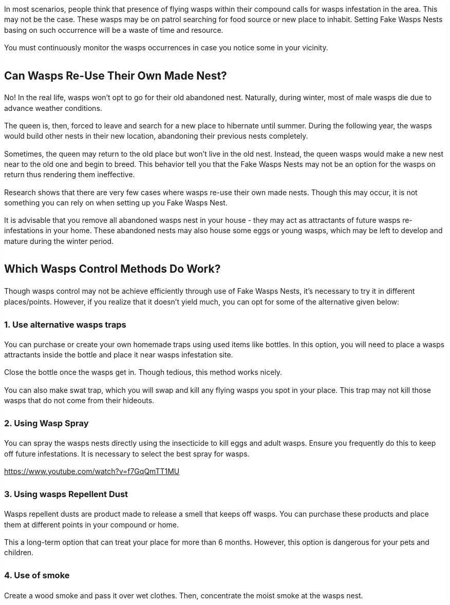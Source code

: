 In most scenarios, people think that presence of flying wasps within their compound calls for wasps infestation in the area. This may not be the case. These wasps may be on patrol searching for food source or new place to inhabit. Setting Fake Wasps Nests basing on such occurrence will be a waste of time and resource.

You must continuously monitor the wasps occurrences in case you notice some in your vicinity.
## Can Wasps Re-Use Their Own Made Nest?
No! In the real life, wasps won’t opt to go for their old abandoned nest. Naturally, during winter, most of male wasps die due to advance weather conditions.

The queen is, then, forced to leave and search for a new place to hibernate until summer. During the following year, the wasps would build other nests in their new location, abandoning their previous nests completely.

Sometimes, the queen may return to the old place but won’t live in the old nest. Instead, the queen wasps would make a new nest near to the old one and begin to breed. This behavior tell you that the Fake Wasps Nests may not be an option for the wasps on return thus rendering them ineffective.

Research shows that there are very few cases where wasps re-use their own made nests. Though this may occur, it is not something you can rely on when setting up you Fake Wasps Nest.

It is advisable that you remove all abandoned wasps nest in your house - they may act as attractants of future wasps re-infestations in your home. These abandoned nests may also house some eggs or young wasps, which may be left to develop and mature during the winter period.
## Which Wasps Control Methods Do Work?
Though wasps control may not be achieve efficiently through use of Fake Wasps Nests, it’s necessary to try it in different places/points. However, if you realize that it doesn’t yield much, you can opt for some of the alternative given below:
### 1. Use alternative wasps traps
You can purchase or create your own homemade traps using used items like bottles. In this option, you will need to place a wasps attractants inside the bottle and place it near wasps infestation site.

Close the bottle once the wasps get in. Though tedious, this method works nicely.

You can also make swat trap, which you will swap and kill any flying wasps you spot in your place. This trap may not kill those wasps that do not come from their hideouts.
### 2. Using Wasp Spray
You can spray the wasps nests directly using the insecticide to kill eggs and adult wasps. Ensure you frequently do this to keep off future infestations. It is necessary to select the best spray for wasps.

https://www.youtube.com/watch?v=f7GqQmTT1MU
### 3. Using wasps Repellent Dust
Wasps repellent dusts are product made to release a smell that keeps off wasps. You can purchase these products and place them at different points in your compound or home.

This a long-term option that can treat your place for more than 6 months. However, this option is dangerous for your pets and children.
### 4. Use of smoke
Create a wood smoke and pass it over wet clothes. Then, concentrate the moist smoke at the wasps nest.
